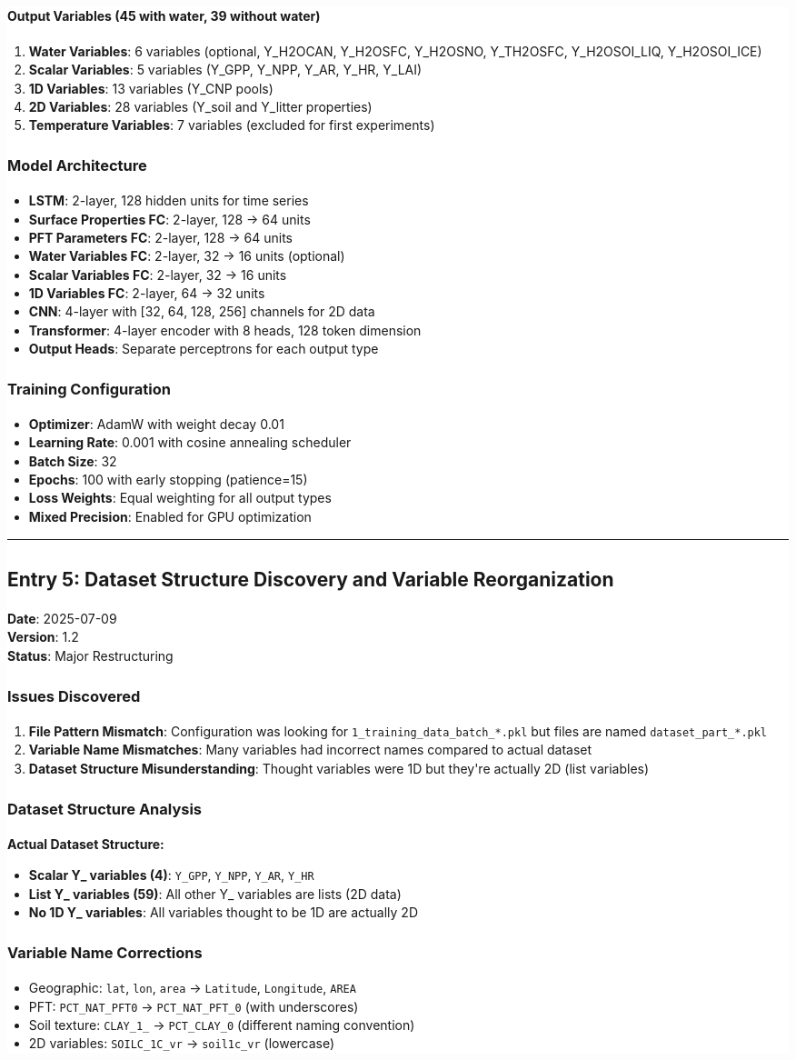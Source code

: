 #### Output Variables (45 with water, 39 without water)
1. **Water Variables**: 6 variables (optional, Y_H2OCAN, Y_H2OSFC, Y_H2OSNO, Y_TH2OSFC, Y_H2OSOI_LIQ, Y_H2OSOI_ICE)
2. **Scalar Variables**: 5 variables (Y_GPP, Y_NPP, Y_AR, Y_HR, Y_LAI)
3. **1D Variables**: 13 variables (Y_CNP pools)
4. **2D Variables**: 28 variables (Y_soil and Y_litter properties)
5. **Temperature Variables**: 7 variables (excluded for first experiments)

### Model Architecture
- **LSTM**: 2-layer, 128 hidden units for time series
- **Surface Properties FC**: 2-layer, 128 → 64 units
- **PFT Parameters FC**: 2-layer, 128 → 64 units
- **Water Variables FC**: 2-layer, 32 → 16 units (optional)
- **Scalar Variables FC**: 2-layer, 32 → 16 units
- **1D Variables FC**: 2-layer, 64 → 32 units
- **CNN**: 4-layer with [32, 64, 128, 256] channels for 2D data
- **Transformer**: 4-layer encoder with 8 heads, 128 token dimension
- **Output Heads**: Separate perceptrons for each output type

### Training Configuration
- **Optimizer**: AdamW with weight decay 0.01
- **Learning Rate**: 0.001 with cosine annealing scheduler
- **Batch Size**: 32
- **Epochs**: 100 with early stopping (patience=15)
- **Loss Weights**: Equal weighting for all output types
- **Mixed Precision**: Enabled for GPU optimization

---

## Entry 5: Dataset Structure Discovery and Variable Reorganization
**Date**: 2025-07-09  
**Version**: 1.2  
**Status**: Major Restructuring

### Issues Discovered
1. **File Pattern Mismatch**: Configuration was looking for `1_training_data_batch_*.pkl` but files are named `dataset_part_*.pkl`
2. **Variable Name Mismatches**: Many variables had incorrect names compared to actual dataset
3. **Dataset Structure Misunderstanding**: Thought variables were 1D but they're actually 2D (list variables)

### Dataset Structure Analysis
**Actual Dataset Structure:**
- **Scalar Y_ variables (4)**: `Y_GPP`, `Y_NPP`, `Y_AR`, `Y_HR`
- **List Y_ variables (59)**: All other Y_ variables are lists (2D data)
- **No 1D Y_ variables**: All variables thought to be 1D are actually 2D

### Variable Name Corrections
- Geographic: `lat`, `lon`, `area` → `Latitude`, `Longitude`, `AREA`
- PFT: `PCT_NAT_PFT0` → `PCT_NAT_PFT_0` (with underscores)
- Soil texture: `CLAY_1_` → `PCT_CLAY_0` (different naming convention)
- 2D variables: `SOILC_1C_vr` → `soil1c_vr` (lowercase)
